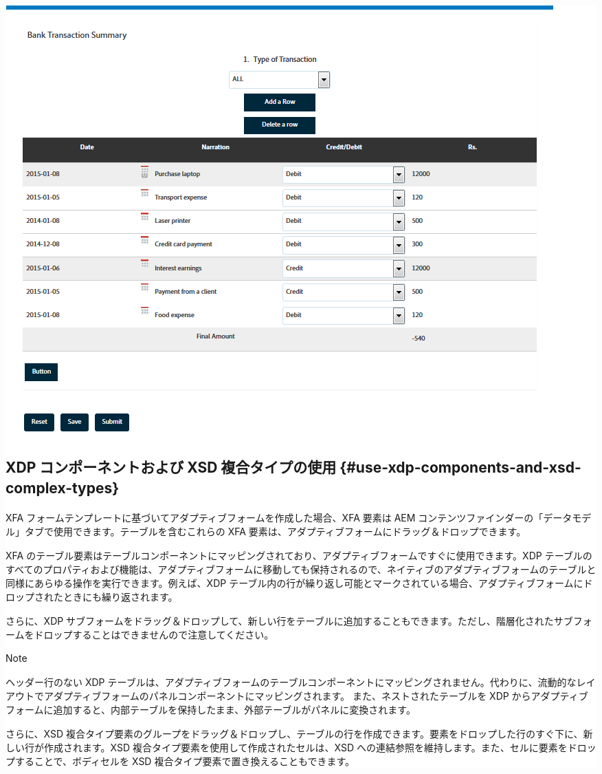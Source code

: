 ![data-merged-table](assets/data-merged-table.png)

## XDP コンポーネントおよび XSD 複合タイプの使用 {#use-xdp-components-and-xsd-complex-types}

XFA フォームテンプレートに基づいてアダプティブフォームを作成した場合、XFA 要素は AEM コンテンツファインダーの「データモデル」タブで使用できます。テーブルを含むこれらの XFA 要素は、アダプティブフォームにドラッグ＆ドロップできます。

XFA のテーブル要素はテーブルコンポーネントにマッピングされており、アダプティブフォームですぐに使用できます。XDP テーブルのすべてのプロパティおよび機能は、アダプティブフォームに移動しても保持されるので、ネイティブのアダプティブフォームのテーブルと同様にあらゆる操作を実行できます。例えば、XDP テーブル内の行が繰り返し可能とマークされている場合、アダプティブフォームにドロップされたときにも繰り返されます。

さらに、XDP サブフォームをドラッグ＆ドロップして、新しい行をテーブルに追加することもできます。ただし、階層化されたサブフォームをドロップすることはできませんので注意してください。

>[!NOTE]
>
>ヘッダー行のない XDP テーブルは、アダプティブフォームのテーブルコンポーネントにマッピングされません。代わりに、流動的なレイアウトでアダプティブフォームのパネルコンポーネントにマッピングされます。 また、ネストされたテーブルを XDP からアダプティブフォームに追加すると、内部テーブルを保持したまま、外部テーブルがパネルに変換されます。

さらに、XSD 複合タイプ要素のグループをドラッグ＆ドロップし、テーブルの行を作成できます。要素をドロップした行のすぐ下に、新しい行が作成されます。XSD 複合タイプ要素を使用して作成されたセルは、XSD への連結参照を維持します。また、セルに要素をドロップすることで、ボディセルを XSD 複合タイプ要素で置き換えることもできます。
